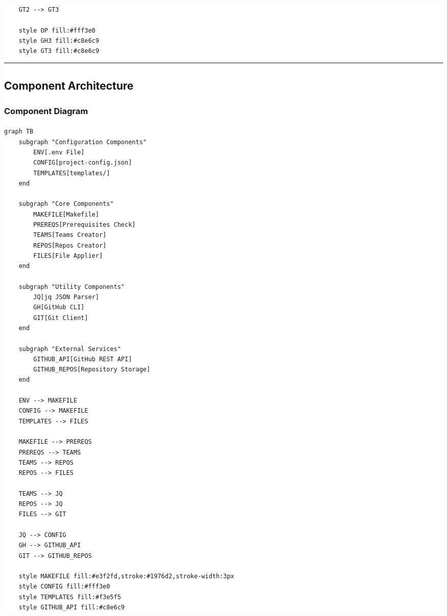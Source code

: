 ```mermaid
    GT2 --> GT3

    style OP fill:#fff3e0
    style GH3 fill:#c8e6c9
    style GT3 fill:#c8e6c9
```

---

## Component Architecture

### Component Diagram

```mermaid
graph TB
    subgraph "Configuration Components"
        ENV[.env File]
        CONFIG[project-config.json]
        TEMPLATES[templates/]
    end

    subgraph "Core Components"
        MAKEFILE[Makefile]
        PREREQS[Prerequisites Check]
        TEAMS[Teams Creator]
        REPOS[Repos Creator]
        FILES[File Applier]
    end

    subgraph "Utility Components"
        JQ[jq JSON Parser]
        GH[GitHub CLI]
        GIT[Git Client]
    end

    subgraph "External Services"
        GITHUB_API[GitHub REST API]
        GITHUB_REPOS[Repository Storage]
    end

    ENV --> MAKEFILE
    CONFIG --> MAKEFILE
    TEMPLATES --> FILES

    MAKEFILE --> PREREQS
    PREREQS --> TEAMS
    TEAMS --> REPOS
    REPOS --> FILES

    TEAMS --> JQ
    REPOS --> JQ
    FILES --> GIT

    JQ --> CONFIG
    GH --> GITHUB_API
    GIT --> GITHUB_REPOS

    style MAKEFILE fill:#e3f2fd,stroke:#1976d2,stroke-width:3px
    style CONFIG fill:#fff3e0
    style TEMPLATES fill:#f3e5f5
    style GITHUB_API fill:#c8e6c9
```
